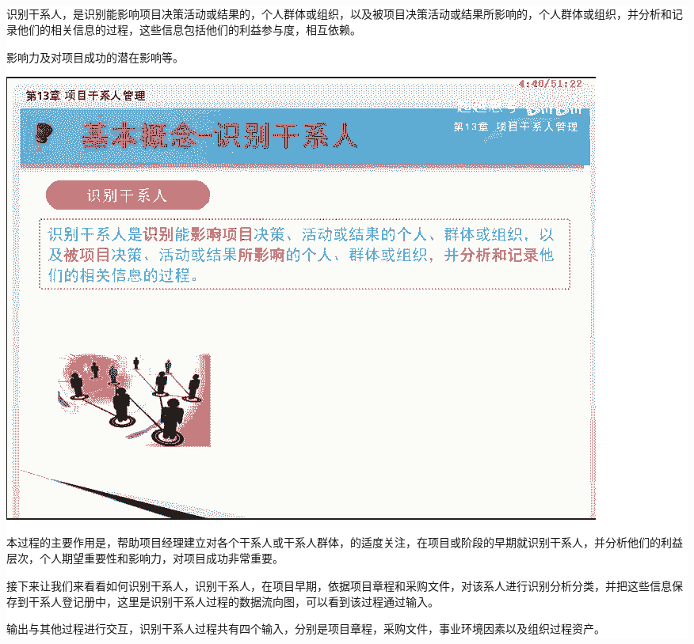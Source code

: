 识别干系人，是识别能影响项目决策活动或结果的，个人群体或组织，以及被项目决策活动或结果所影响的，个人群体或组织，并分析和记录他们的相关信息的过程，这些信息包括他们的利益参与度，相互依赖。

影响力及对项目成功的潜在影响等。

![](img/6be9fb2af5ee76a33881e31dac2ebf06_9.png)

本过程的主要作用是，帮助项目经理建立对各个干系人或干系人群体，的适度关注，在项目或阶段的早期就识别干系人，并分析他们的利益层次，个人期望重要性和影响力，对项目成功非常重要。

接下来让我们来看看如何识别干系人，识别干系人，在项目早期，依据项目章程和采购文件，对该系人进行识别分析分类，并把这些信息保存到干系人登记册中，这里是识别干系人过程的数据流向图，可以看到该过程通过输入。

输出与其他过程进行交互，识别干系人过程共有四个输入，分别是项目章程，采购文件，事业环境因素以及组织过程资产。


